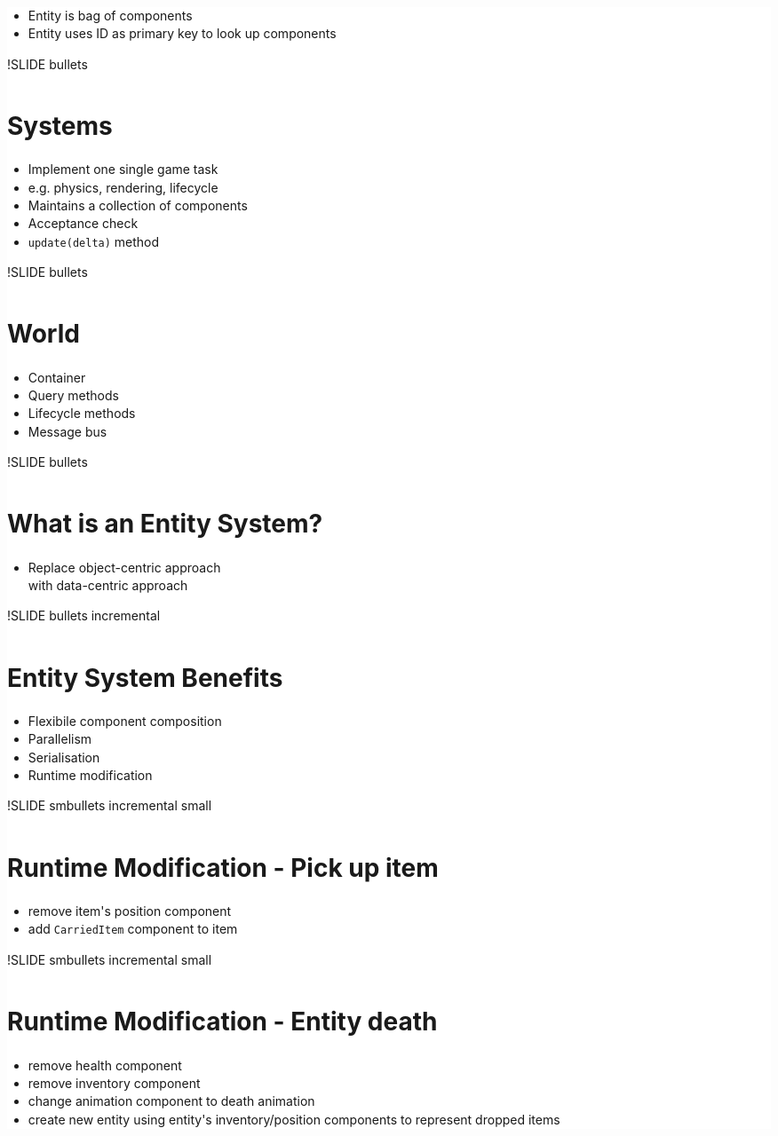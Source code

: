 * Entity is bag of components
* Entity uses ID as primary key to look up components

!SLIDE bullets
# Systems #

* Implement one single game task
* e.g. physics, rendering, lifecycle
* Maintains a collection of components
* Acceptance check
* `update(delta)` method

!SLIDE bullets
# World #

* Container
* Query methods
* Lifecycle methods
* Message bus

!SLIDE bullets
# What is an Entity System? #

* Replace object-centric approach<br />with data-centric approach

!SLIDE bullets incremental
# Entity System Benefits #

* Flexibile component composition
* Parallelism
* Serialisation
* Runtime modification

!SLIDE smbullets incremental small
# Runtime Modification - Pick up item #

* remove item's position component
* add `CarriedItem` component to item

!SLIDE smbullets incremental small
# Runtime Modification - Entity death #

* remove health component
* remove inventory component
* change animation component to death animation
* create new entity using entity's inventory/position components to represent dropped items
